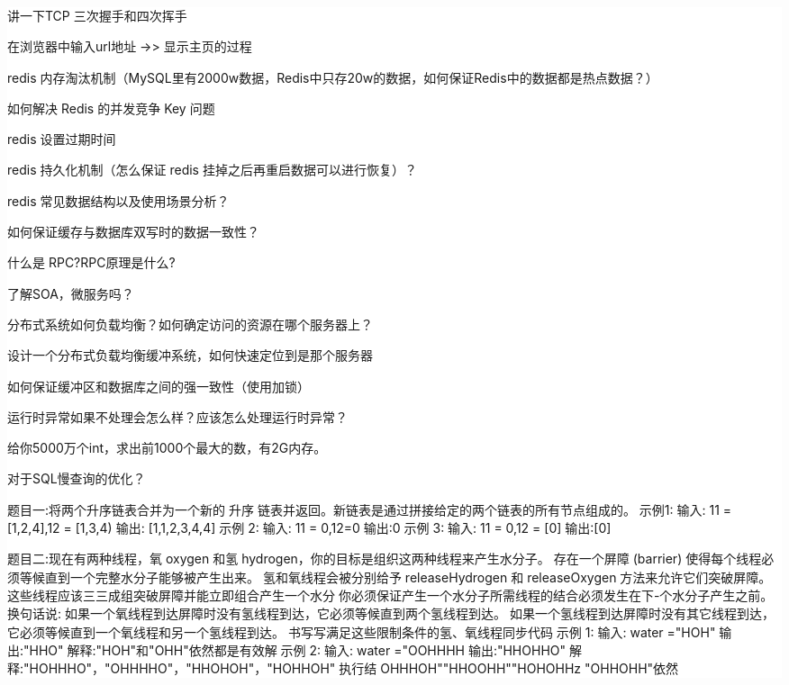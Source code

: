 讲一下TCP 三次握手和四次挥手

在浏览器中输入url地址 ->> 显示主页的过程

redis 内存淘汰机制（MySQL里有2000w数据，Redis中只存20w的数据，如何保证Redis中的数据都是热点数据？） 

如何解决 Redis 的并发竞争 Key 问题

redis 设置过期时间

redis 持久化机制（怎么保证 redis 挂掉之后再重启数据可以进行恢复）？

redis 常见数据结构以及使用场景分析？

如何保证缓存与数据库双写时的数据一致性？

什么是 RPC?RPC原理是什么? 

了解SOA，微服务吗？

分布式系统如何负载均衡？如何确定访问的资源在哪个服务器上？

设计一个分布式负载均衡缓冲系统，如何快速定位到是那个服务器

如何保证缓冲区和数据库之间的强一致性（使用加锁）

运行时异常如果不处理会怎么样？应该怎么处理运行时异常？

给你5000万个int，求出前1000个最大的数，有2G内存。

对于SQL慢查询的优化？

题目一:将两个升序链表合并为一个新的 升序 链表并返回。新链表是通过拼接给定的两个链表的所有节点组成的。
示例1:
输入: 11 = [1,2,4],12 = [1,3,4)
输出: [1,1,2,3,4,4]
示例 2:
输入: 11 = 0,12=0
输出:0
示例 3:
输入: 11 = 0,12 = [0]
输出:[0]

题目二:现在有两种线程，氧 oxygen 和氢 hydrogen，你的目标是组织这两种线程来产生水分子。
存在一个屏障 (barrier) 使得每个线程必须等候直到一个完整水分子能够被产生出来。
氢和氧线程会被分别给予 releaseHydrogen 和 releaseOxygen 方法来允许它们突破屏障。
这些线程应该三三成组突破屏障并能立即组合产生一个水分
你必须保证产生一个水分子所需线程的结合必须发生在下-个水分子产生之前。
换句话说:
如果一个氧线程到达屏障时没有氢线程到达，它必须等候直到两个氢线程到达。
如果一个氢线程到达屏障时没有其它线程到达，它必须等候直到一个氧线程和另一个氢线程到达。
书写写满足这些限制条件的氢、氧线程同步代码
示例 1:
输入: water ="HOH"
输出:"HHO"
解释:"HOH"和"OHH"依然都是有效解
示例 2:
输入: water ="OOHHHH
输出:"HHOHHO"
解释:"HOHHHO"，"OHHHHO"，"HHOHOH"，"HOHHOH"
执行结
OHHHOH""HHOOHH""HOHOHHz
"OHHOHH"依然

